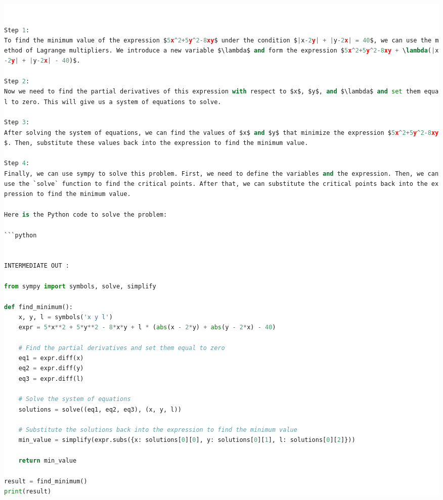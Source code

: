 ```python


Step 1:
To find the minimum value of the expression $5x^2+5y^2-8xy$ under the condition $|x-2y| + |y-2x| = 40$, we can use the method of Lagrange multipliers. We introduce a new variable $\lambda$ and form the expression $5x^2+5y^2-8xy + \lambda(|x-2y| + |y-2x| - 40)$.

Step 2:
Now we need to find the partial derivatives of this expression with respect to $x$, $y$, and $\lambda$ and set them equal to zero. This will give us a system of equations to solve.

Step 3:
After solving the system of equations, we can find the values of $x$ and $y$ that minimize the expression $5x^2+5y^2-8xy$. Then, substitute these values back into the expression to find the minimum value.

Step 4:
Finally, we can use sympy to solve this problem. First, we need to define the variables and the expression. Then, we can use the `solve` function to find the critical points. After that, we can substitute the critical points back into the expression to find the minimum value.

Here is the Python code to solve the problem:

```python


INTERMEDIATE OUT :

from sympy import symbols, solve, simplify

def find_minimum():
    x, y, l = symbols('x y l')
    expr = 5*x**2 + 5*y**2 - 8*x*y + l * (abs(x - 2*y) + abs(y - 2*x) - 40)

    # Find the partial derivatives and set them equal to zero
    eq1 = expr.diff(x)
    eq2 = expr.diff(y)
    eq3 = expr.diff(l)

    # Solve the system of equations
    solutions = solve((eq1, eq2, eq3), (x, y, l))

    # Substitute the solutions back into the expression to find the minimum value
    min_value = simplify(expr.subs({x: solutions[0][0], y: solutions[0][1], l: solutions[0][2]}))

    return min_value

result = find_minimum()
print(result)
```
